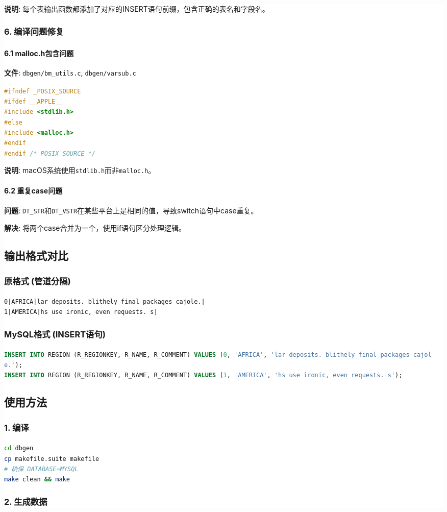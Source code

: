 **说明**: 每个表输出函数都添加了对应的INSERT语句前缀，包含正确的表名和字段名。

### 6. 编译问题修复

#### 6.1 malloc.h包含问题

**文件**: `dbgen/bm_utils.c`, `dbgen/varsub.c`

```c
#ifndef _POSIX_SOURCE
#ifdef __APPLE__
#include <stdlib.h>
#else
#include <malloc.h>
#endif
#endif /* POSIX_SOURCE */
```

**说明**: macOS系统使用`stdlib.h`而非`malloc.h`。

#### 6.2 重复case问题

**问题**: `DT_STR`和`DT_VSTR`在某些平台上是相同的值，导致switch语句中case重复。

**解决**: 将两个case合并为一个，使用if语句区分处理逻辑。

## 输出格式对比

### 原格式 (管道分隔)
```
0|AFRICA|lar deposits. blithely final packages cajole.|
1|AMERICA|hs use ironic, even requests. s|
```

### MySQL格式 (INSERT语句)
```sql
INSERT INTO REGION (R_REGIONKEY, R_NAME, R_COMMENT) VALUES (0, 'AFRICA', 'lar deposits. blithely final packages cajole.');
INSERT INTO REGION (R_REGIONKEY, R_NAME, R_COMMENT) VALUES (1, 'AMERICA', 'hs use ironic, even requests. s');
```

## 使用方法

### 1. 编译

```bash
cd dbgen
cp makefile.suite makefile
# 确保 DATABASE=MYSQL
make clean && make
```

### 2. 生成数据
